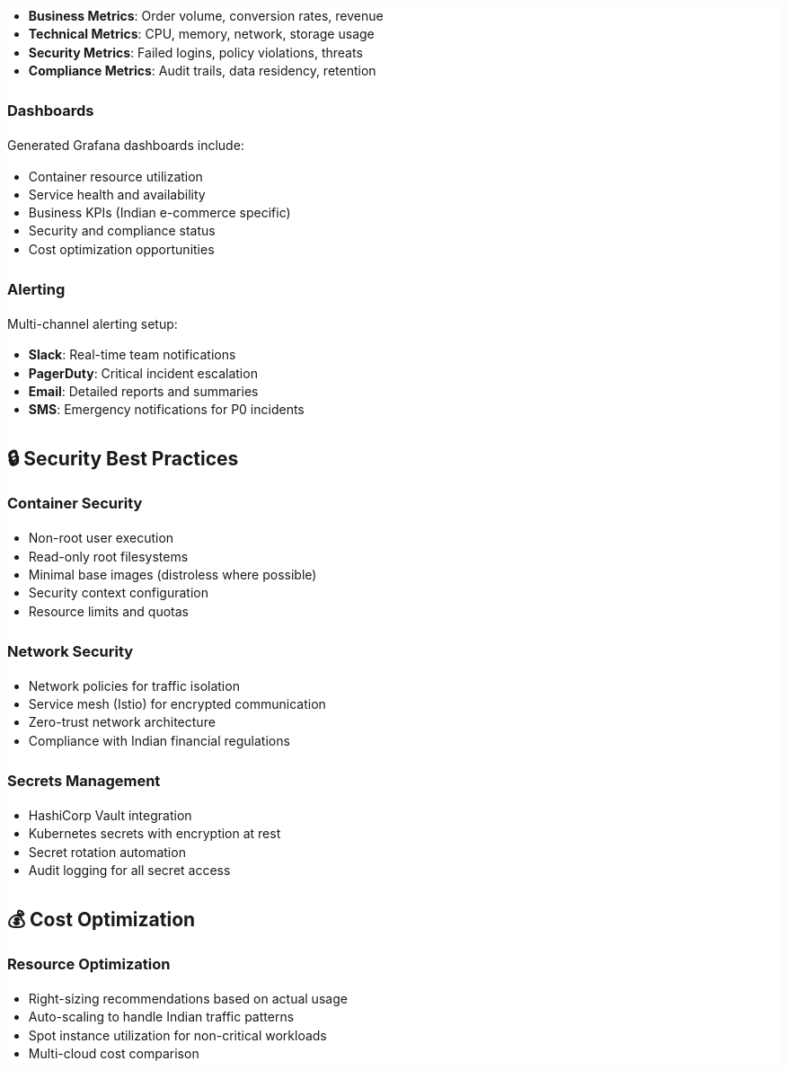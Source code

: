 - **Business Metrics**: Order volume, conversion rates, revenue
- **Technical Metrics**: CPU, memory, network, storage usage
- **Security Metrics**: Failed logins, policy violations, threats
- **Compliance Metrics**: Audit trails, data residency, retention

### Dashboards

Generated Grafana dashboards include:
- Container resource utilization
- Service health and availability
- Business KPIs (Indian e-commerce specific)
- Security and compliance status
- Cost optimization opportunities

### Alerting

Multi-channel alerting setup:
- **Slack**: Real-time team notifications
- **PagerDuty**: Critical incident escalation
- **Email**: Detailed reports and summaries
- **SMS**: Emergency notifications for P0 incidents

## 🔒 Security Best Practices

### Container Security

- Non-root user execution
- Read-only root filesystems
- Minimal base images (distroless where possible)
- Security context configuration
- Resource limits and quotas

### Network Security

- Network policies for traffic isolation
- Service mesh (Istio) for encrypted communication
- Zero-trust network architecture
- Compliance with Indian financial regulations

### Secrets Management

- HashiCorp Vault integration
- Kubernetes secrets with encryption at rest
- Secret rotation automation
- Audit logging for all secret access

## 💰 Cost Optimization

### Resource Optimization

- Right-sizing recommendations based on actual usage
- Auto-scaling to handle Indian traffic patterns
- Spot instance utilization for non-critical workloads
- Multi-cloud cost comparison
